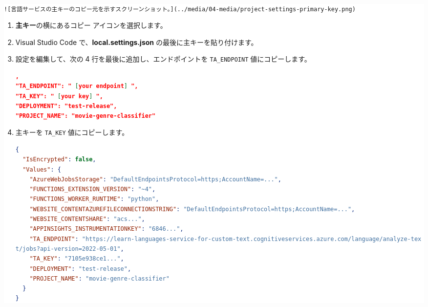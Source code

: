     ![言語サービスの主キーのコピー元を示すスクリーンショット。](../media/04-media/project-settings-primary-key.png)
1. **主キー**の横にあるコピー アイコンを選択します。
1. Visual Studio Code で、**local.settings.json** の最後に主キーを貼り付けます。
1. 設定を編集して、次の 4 行を最後に追加し、エンドポイントを `TA_ENDPOINT` 値にコピーします。

    ```json
    ,
    "TA_ENDPOINT": " [your endpoint] ",
    "TA_KEY": " [your key] ",
    "DEPLOYMENT": "test-release",
    "PROJECT_NAME": "movie-genre-classifier"
    ```

1. 主キーを `TA_KEY` 値にコピーします。

    ```json
    {
      "IsEncrypted": false,
      "Values": {
        "AzureWebJobsStorage": "DefaultEndpointsProtocol=https;AccountName=...",
        "FUNCTIONS_EXTENSION_VERSION": "~4",
        "FUNCTIONS_WORKER_RUNTIME": "python",
        "WEBSITE_CONTENTAZUREFILECONNECTIONSTRING": "DefaultEndpointsProtocol=https;AccountName=...",
        "WEBSITE_CONTENTSHARE": "acs...",
        "APPINSIGHTS_INSTRUMENTATIONKEY": "6846...",
        "TA_ENDPOINT": "https://learn-languages-service-for-custom-text.cognitiveservices.azure.com/language/analyze-text/jobs?api-version=2022-05-01",
        "TA_KEY": "7105e938ce1...",
        "DEPLOYMENT": "test-release",
        "PROJECT_NAME": "movie-genre-classifier"
      }
    }
